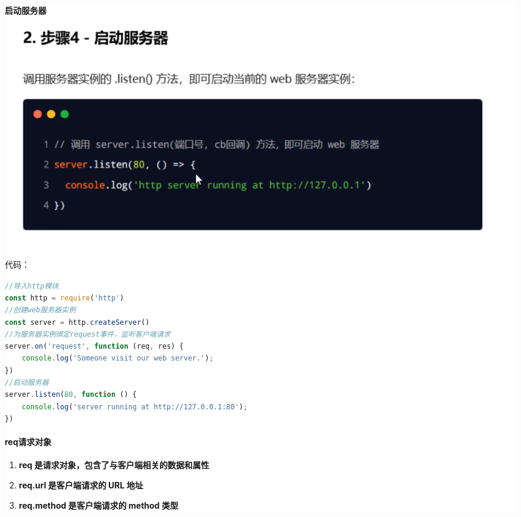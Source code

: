 **启动服务器**

![image-20221201110716898](image\image-20221201110716898.png)



代码：

```js
//导入http模块
const http = require('http')
//创建web服务器实例
const server = http.createServer()
//为服务器实例绑定request事件，监听客户端请求                                                                           
server.on('request', function (req, res) {
    console.log('Someone visit our web server.');
})
//启动服务器
server.listen(80, function () {
    console.log('server running at http://127.0.0.1:80');
})
```



#### **req请求对象**

1. **req 是请求对象，包含了与客户端相关的数据和属性**

2. **req.url 是客户端请求的 URL 地址**

3. **req.method 是客户端请求的 method 类型**
